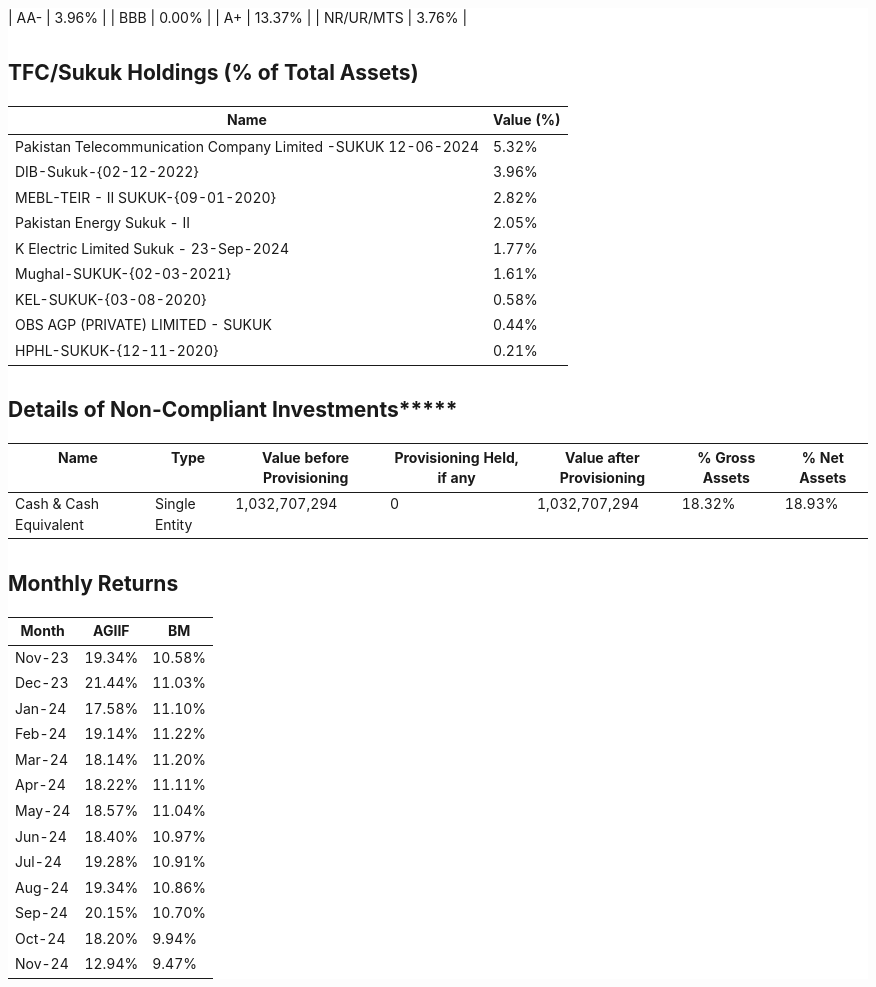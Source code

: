 | AA-                          | 3.96%  |
| BBB                          | 0.00%  |
| A+                           | 13.37% |
| NR/UR/MTS                    | 3.76%  |

## TFC/Sukuk Holdings (% of Total Assets)

| Name                                                         | Value (%) |
| ------------------------------------------------------------ | --------- |
| Pakistan Telecommunication Company Limited -SUKUK 12-06-2024 | 5.32%     |
| DIB-Sukuk-{02-12-2022}                                       | 3.96%     |
| MEBL-TEIR - II SUKUK-{09-01-2020}                            | 2.82%     |
| Pakistan Energy Sukuk - II                                   | 2.05%     |
| K Electric Limited Sukuk - 23-Sep-2024                       | 1.77%     |
| Mughal-SUKUK-{02-03-2021}                                    | 1.61%     |
| KEL-SUKUK-{03-08-2020}                                       | 0.58%     |
| OBS AGP (PRIVATE) LIMITED - SUKUK                            | 0.44%     |
| HPHL-SUKUK-{12-11-2020}                                      | 0.21%     |

## Details of Non-Compliant Investments**\***

| Name                   | Type          | Value before Provisioning | Provisioning Held, if any | Value after Provisioning | % Gross Assets | % Net Assets |
| ---------------------- | ------------- | ------------------------- | ------------------------- | ------------------------ | -------------- | ------------ |
| Cash & Cash Equivalent | Single Entity | 1,032,707,294             | 0                         | 1,032,707,294            | 18.32%         | 18.93%       |

## Monthly Returns

| Month  | AGIIF  | BM     |
| ------ | ------ | ------ |
| Nov-23 | 19.34% | 10.58% |
| Dec-23 | 21.44% | 11.03% |
| Jan-24 | 17.58% | 11.10% |
| Feb-24 | 19.14% | 11.22% |
| Mar-24 | 18.14% | 11.20% |
| Apr-24 | 18.22% | 11.11% |
| May-24 | 18.57% | 11.04% |
| Jun-24 | 18.40% | 10.97% |
| Jul-24 | 19.28% | 10.91% |
| Aug-24 | 19.34% | 10.86% |
| Sep-24 | 20.15% | 10.70% |
| Oct-24 | 18.20% | 9.94%  |
| Nov-24 | 12.94% | 9.47%  |
